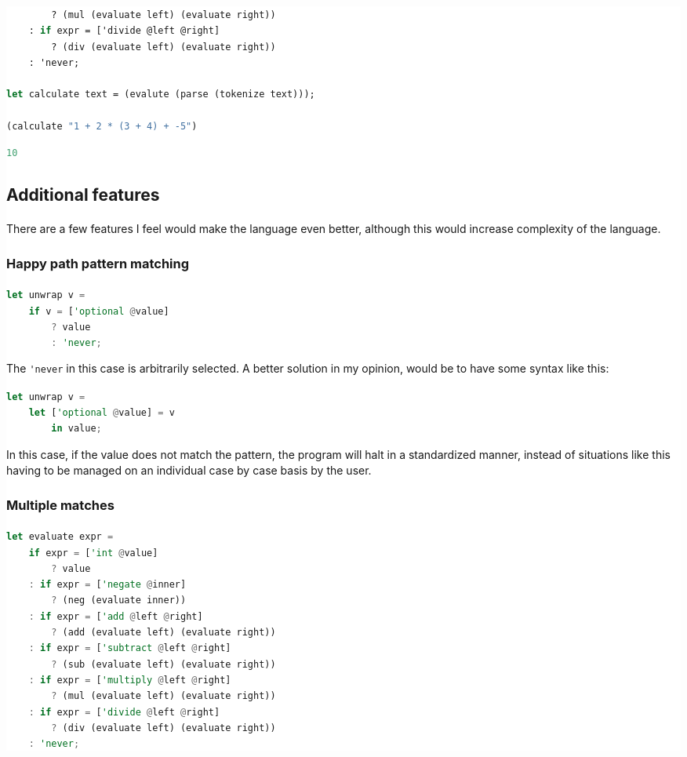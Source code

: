 ```ml
        ? (mul (evaluate left) (evaluate right))
    : if expr = ['divide @left @right]
        ? (div (evaluate left) (evaluate right))
    : 'never;

let calculate text = (evalute (parse (tokenize text)));

(calculate "1 + 2 * (3 + 4) + -5")
```
```rs
10
```

## Additional features

There are a few features I feel would make the language even better, although this would increase complexity of the language.

### Happy path pattern matching

```rs
let unwrap v =
    if v = ['optional @value]
        ? value
        : 'never;
```

The `'never` in this case is arbitrarily selected.
A better solution in my opinion, would be to have some syntax like this:
```rs
let unwrap v =
    let ['optional @value] = v
        in value;
``` 
In this case, if the value does not match the pattern, the program will halt in a standardized manner,
instead of situations like this having to be managed on an individual case by case basis by the user.

### Multiple matches

```rs
let evaluate expr =
    if expr = ['int @value]
        ? value
    : if expr = ['negate @inner]
        ? (neg (evaluate inner))
    : if expr = ['add @left @right]
        ? (add (evaluate left) (evaluate right))
    : if expr = ['subtract @left @right]
        ? (sub (evaluate left) (evaluate right))
    : if expr = ['multiply @left @right]
        ? (mul (evaluate left) (evaluate right))
    : if expr = ['divide @left @right]
        ? (div (evaluate left) (evaluate right))
    : 'never;
``` 
